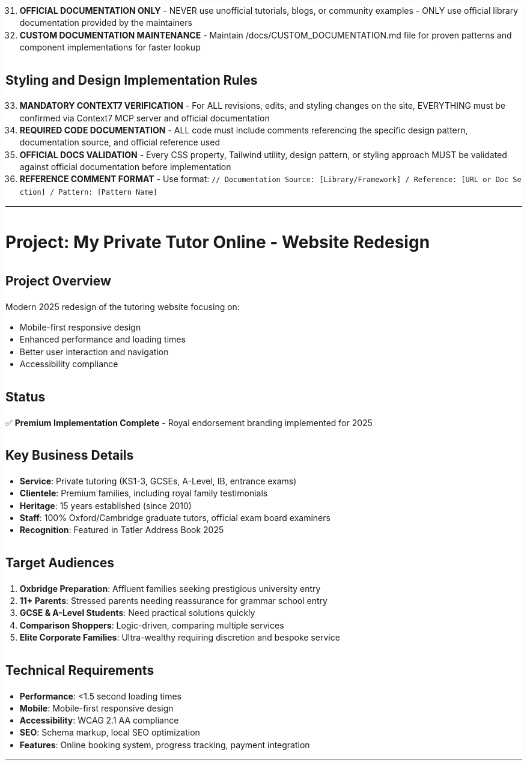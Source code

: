 31. **OFFICIAL DOCUMENTATION ONLY** - NEVER use unofficial tutorials, blogs, or community examples - ONLY use official library documentation provided by the maintainers
32. **CUSTOM DOCUMENTATION MAINTENANCE** - Maintain /docs/CUSTOM_DOCUMENTATION.md file for proven patterns and component implementations for faster lookup

## Styling and Design Implementation Rules
33. **MANDATORY CONTEXT7 VERIFICATION** - For ALL revisions, edits, and styling changes on the site, EVERYTHING must be confirmed via Context7 MCP server and official documentation
34. **REQUIRED CODE DOCUMENTATION** - ALL code must include comments referencing the specific design pattern, documentation source, and official reference used
35. **OFFICIAL DOCS VALIDATION** - Every CSS property, Tailwind utility, design pattern, or styling approach MUST be validated against official documentation before implementation
36. **REFERENCE COMMENT FORMAT** - Use format: `// Documentation Source: [Library/Framework] / Reference: [URL or Doc Section] / Pattern: [Pattern Name]`

---

# Project: My Private Tutor Online - Website Redesign

## Project Overview
Modern 2025 redesign of the tutoring website focusing on:
- Mobile-first responsive design
- Enhanced performance and loading times
- Better user interaction and navigation
- Accessibility compliance

## Status
✅ **Premium Implementation Complete** - Royal endorsement branding implemented for 2025

## Key Business Details
- **Service**: Private tutoring (KS1-3, GCSEs, A-Level, IB, entrance exams)
- **Clientele**: Premium families, including royal family testimonials
- **Heritage**: 15 years established (since 2010)
- **Staff**: 100% Oxford/Cambridge graduate tutors, official exam board examiners
- **Recognition**: Featured in Tatler Address Book 2025

## Target Audiences
1. **Oxbridge Preparation**: Affluent families seeking prestigious university entry
2. **11+ Parents**: Stressed parents needing reassurance for grammar school entry
3. **GCSE & A-Level Students**: Need practical solutions quickly
4. **Comparison Shoppers**: Logic-driven, comparing multiple services
5. **Elite Corporate Families**: Ultra-wealthy requiring discretion and bespoke service

## Technical Requirements
- **Performance**: <1.5 second loading times
- **Mobile**: Mobile-first responsive design
- **Accessibility**: WCAG 2.1 AA compliance
- **SEO**: Schema markup, local SEO optimization
- **Features**: Online booking system, progress tracking, payment integration

---